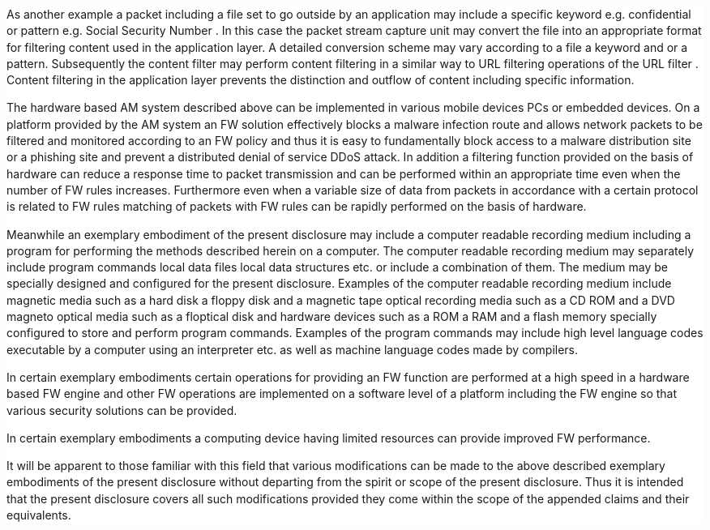 As another example a packet including a file set to go outside by an application may include a specific keyword e.g. confidential or pattern e.g. Social Security Number . In this case the packet stream capture unit may convert the file into an appropriate format for filtering content used in the application layer. A detailed conversion scheme may vary according to a file a keyword and or a pattern. Subsequently the content filter may perform content filtering in a similar way to URL filtering operations of the URL filter . Content filtering in the application layer prevents the distinction and outflow of content including specific information.

The hardware based AM system described above can be implemented in various mobile devices PCs or embedded devices. On a platform provided by the AM system an FW solution effectively blocks a malware infection route and allows network packets to be filtered and monitored according to an FW policy and thus it is easy to fundamentally block access to a malware distribution site or a phishing site and prevent a distributed denial of service DDoS attack. In addition a filtering function provided on the basis of hardware can reduce a response time to packet transmission and can be performed within an appropriate time even when the number of FW rules increases. Furthermore even when a variable size of data from packets in accordance with a certain protocol is related to FW rules matching of packets with FW rules can be rapidly performed on the basis of hardware.

Meanwhile an exemplary embodiment of the present disclosure may include a computer readable recording medium including a program for performing the methods described herein on a computer. The computer readable recording medium may separately include program commands local data files local data structures etc. or include a combination of them. The medium may be specially designed and configured for the present disclosure. Examples of the computer readable recording medium include magnetic media such as a hard disk a floppy disk and a magnetic tape optical recording media such as a CD ROM and a DVD magneto optical media such as a floptical disk and hardware devices such as a ROM a RAM and a flash memory specially configured to store and perform program commands. Examples of the program commands may include high level language codes executable by a computer using an interpreter etc. as well as machine language codes made by compilers.

In certain exemplary embodiments certain operations for providing an FW function are performed at a high speed in a hardware based FW engine and other FW operations are implemented on a software level of a platform including the FW engine so that various security solutions can be provided.

In certain exemplary embodiments a computing device having limited resources can provide improved FW performance.

It will be apparent to those familiar with this field that various modifications can be made to the above described exemplary embodiments of the present disclosure without departing from the spirit or scope of the present disclosure. Thus it is intended that the present disclosure covers all such modifications provided they come within the scope of the appended claims and their equivalents.

